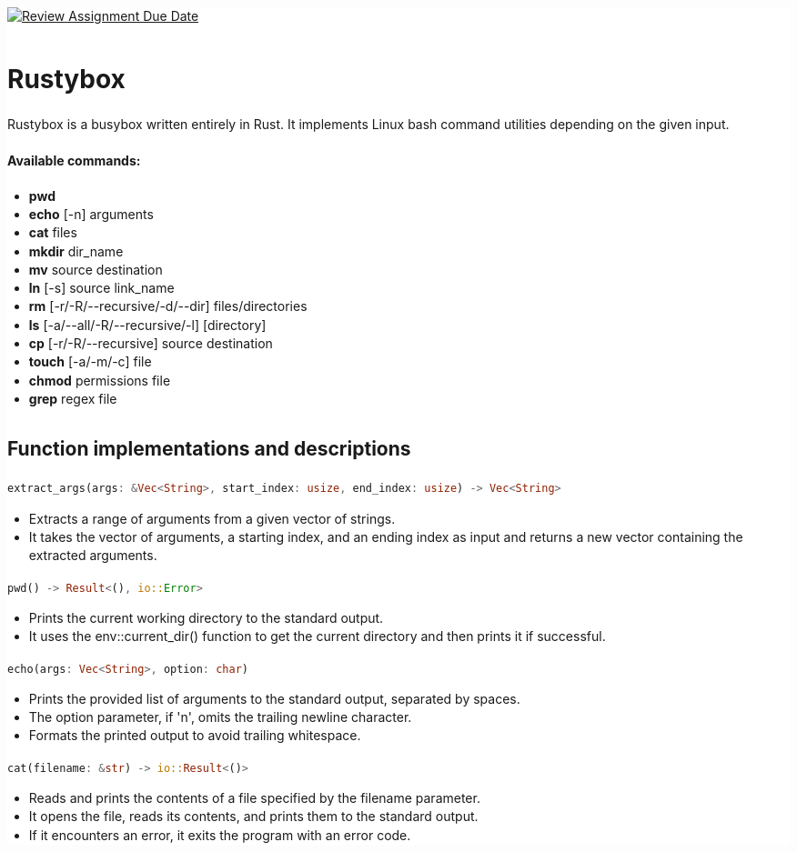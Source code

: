 [![Review Assignment Due Date](https://classroom.github.com/assets/deadline-readme-button-24ddc0f5d75046c5622901739e7c5dd533143b0c8e959d652212380cedb1ea36.svg)](https://classroom.github.com/a/iYoQzOhX)
# Rustybox

Rustybox is a busybox written entirely in Rust. It implements Linux bash command utilities depending on the given input.

#### Available commands:
* **pwd**
* **echo** [-n] arguments
* **cat** files
* **mkdir** dir_name
* **mv** source destination
* **ln** [-s] source link_name
* **rm** [-r/-R/--recursive/-d/--dir] files/directories
* **ls** [-a/--all/-R/--recursive/-l] [directory]
* **cp** [-r/-R/--recursive] source destination
* **touch** [-a/-m/-c] file
* **chmod** permissions file
* **grep** regex file

## Function implementations and descriptions

```rust
extract_args(args: &Vec<String>, start_index: usize, end_index: usize) -> Vec<String>
```
* Extracts a range of arguments from a given vector of strings.
* It takes the vector of arguments, a starting index, and an ending index as input and returns a new vector containing the extracted arguments.

```rust
pwd() -> Result<(), io::Error>
```
* Prints the current working directory to the standard output.
* It uses the env::current_dir() function to get the current directory and then prints it if successful.

```rust
echo(args: Vec<String>, option: char)
```
* Prints the provided list of arguments to the standard output, separated by spaces.
* The option parameter, if 'n', omits the trailing newline character.
* Formats the printed output to avoid trailing whitespace.


```rust
cat(filename: &str) -> io::Result<()>
```
* Reads and prints the contents of a file specified by the filename parameter.
* It opens the file, reads its contents, and prints them to the standard output.
* If it encounters an error, it exits the program with an error code.

